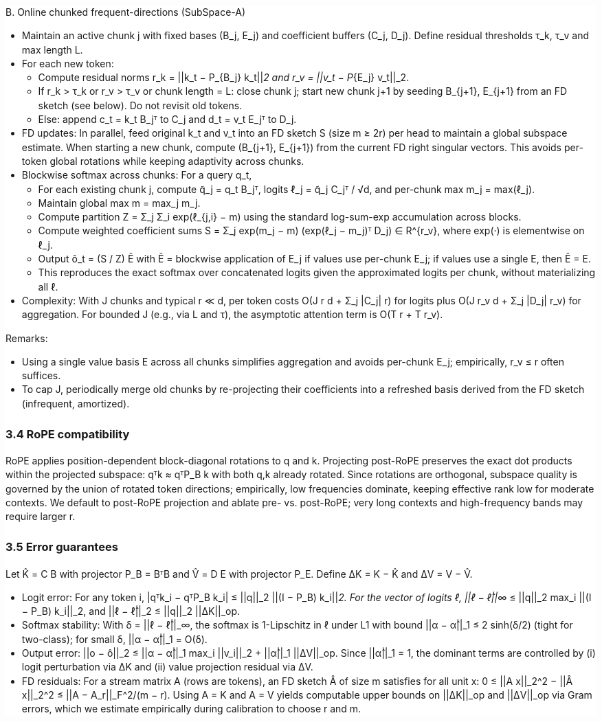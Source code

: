 B. Online chunked frequent-directions (SubSpace-A)
- Maintain an active chunk j with fixed bases (B_j, E_j) and coefficient buffers (C_j, D_j). Define residual thresholds τ_k, τ_v and max length L.
- For each new token:
  - Compute residual norms r_k = ||k_t − P_{B_j} k_t||_2 and r_v = ||v_t − P_{E_j} v_t||_2.
  - If r_k > τ_k or r_v > τ_v or chunk length = L: close chunk j; start new chunk j+1 by seeding B_{j+1}, E_{j+1} from an FD sketch (see below). Do not revisit old tokens.
  - Else: append c_t = k_t B_jᵀ to C_j and d_t = v_t E_jᵀ to D_j.
- FD updates: In parallel, feed original k_t and v_t into an FD sketch S (size m ≥ 2r) per head to maintain a global subspace estimate. When starting a new chunk, compute (B_{j+1}, E_{j+1}) from the current FD right singular vectors. This avoids per-token global rotations while keeping adaptivity across chunks.
- Blockwise softmax across chunks: For a query q_t,
  - For each existing chunk j, compute q̃_j = q_t B_jᵀ, logits ℓ_j = q̃_j C_jᵀ / √d, and per-chunk max m_j = max(ℓ_j).
  - Maintain global max m = max_j m_j.
  - Compute partition Z = Σ_j Σ_i exp(ℓ_{j,i} − m) using the standard log-sum-exp accumulation across blocks.
  - Compute weighted coefficient sums S = Σ_j exp(m_j − m) (exp(ℓ_j − m_j)ᵀ D_j) ∈ R^{r_v}, where exp(·) is elementwise on ℓ_j.
  - Output ô_t = (S / Z) Ē with Ē = blockwise application of E_j if values use per-chunk E_j; if values use a single E, then Ē = E.
  - This reproduces the exact softmax over concatenated logits given the approximated logits per chunk, without materializing all ℓ.
- Complexity: With J chunks and typical r ≪ d, per token costs O(J r d + Σ_j |C_j| r) for logits plus O(J r_v d + Σ_j |D_j| r_v) for aggregation. For bounded J (e.g., via L and τ), the asymptotic attention term is O(T r + T r_v).

Remarks:
- Using a single value basis E across all chunks simplifies aggregation and avoids per-chunk E_j; empirically, r_v ≤ r often suffices.
- To cap J, periodically merge old chunks by re-projecting their coefficients into a refreshed basis derived from the FD sketch (infrequent, amortized).

### 3.4 RoPE compatibility
RoPE applies position-dependent block-diagonal rotations to q and k. Projecting post-RoPE preserves the exact dot products within the projected subspace: qᵀk ≈ qᵀP_B k with both q,k already rotated. Since rotations are orthogonal, subspace quality is governed by the union of rotated token directions; empirically, low frequencies dominate, keeping effective rank low for moderate contexts. We default to post-RoPE projection and ablate pre- vs. post-RoPE; very long contexts and high-frequency bands may require larger r.

### 3.5 Error guarantees
Let K̂ = C B with projector P_B = BᵀB and V̂ = D E with projector P_E. Define ΔK = K − K̂ and ΔV = V − V̂.

- Logit error: For any token i, |qᵀk_i − qᵀP_B k_i| ≤ ||q||_2 ||(I − P_B) k_i||_2. For the vector of logits ℓ, ||ℓ − ℓ̂||_∞ ≤ ||q||_2 max_i ||(I − P_B) k_i||_2, and ||ℓ − ℓ̂||_2 ≤ ||q||_2 ||ΔK||_op.
- Softmax stability: With δ = ||ℓ − ℓ̂||_∞, the softmax is 1-Lipschitz in ℓ under L1 with bound ||α − α̂||_1 ≤ 2 sinh(δ/2) (tight for two-class); for small δ, ||α − α̂||_1 = O(δ).
- Output error: ||o − ô||_2 ≤ ||α − α̂||_1 max_i ||v_i||_2 + ||α̂||_1 ||ΔV||_op. Since ||α̂||_1 = 1, the dominant terms are controlled by (i) logit perturbation via ΔK and (ii) value projection residual via ΔV.
- FD residuals: For a stream matrix A (rows are tokens), an FD sketch Â of size m satisfies for all unit x: 0 ≤ ||A x||_2^2 − ||Â x||_2^2 ≤ ||A − A_r||_F^2/(m − r). Using A = K and A = V yields computable upper bounds on ||ΔK||_op and ||ΔV||_op via Gram errors, which we estimate empirically during calibration to choose r and m.
